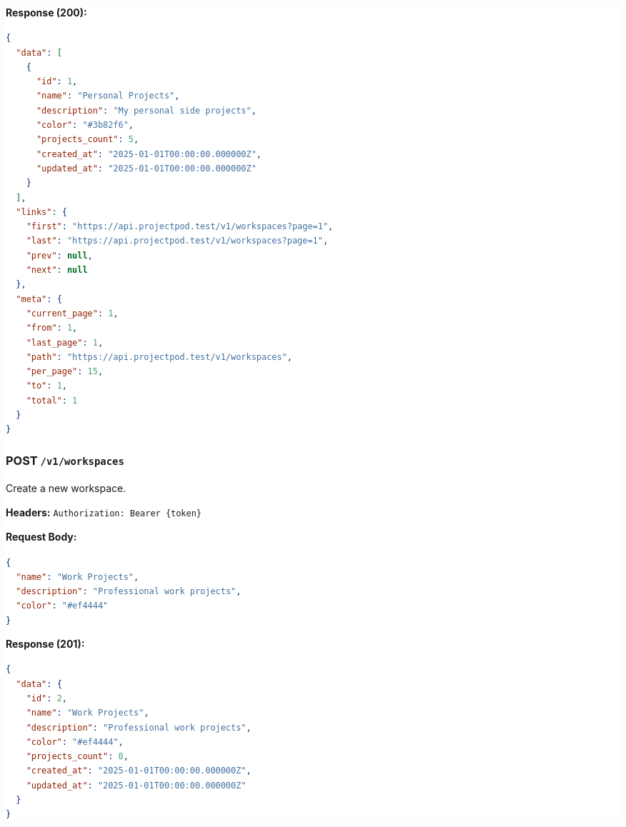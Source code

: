 **Response (200):**
```json
{
  "data": [
    {
      "id": 1,
      "name": "Personal Projects",
      "description": "My personal side projects",
      "color": "#3b82f6",
      "projects_count": 5,
      "created_at": "2025-01-01T00:00:00.000000Z",
      "updated_at": "2025-01-01T00:00:00.000000Z"
    }
  ],
  "links": {
    "first": "https://api.projectpod.test/v1/workspaces?page=1",
    "last": "https://api.projectpod.test/v1/workspaces?page=1",
    "prev": null,
    "next": null
  },
  "meta": {
    "current_page": 1,
    "from": 1,
    "last_page": 1,
    "path": "https://api.projectpod.test/v1/workspaces",
    "per_page": 15,
    "to": 1,
    "total": 1
  }
}
```

### POST `/v1/workspaces`
Create a new workspace.

**Headers:** `Authorization: Bearer {token}`

**Request Body:**
```json
{
  "name": "Work Projects",
  "description": "Professional work projects",
  "color": "#ef4444"
}
```

**Response (201):**
```json
{
  "data": {
    "id": 2,
    "name": "Work Projects",
    "description": "Professional work projects",
    "color": "#ef4444",
    "projects_count": 0,
    "created_at": "2025-01-01T00:00:00.000000Z",
    "updated_at": "2025-01-01T00:00:00.000000Z"
  }
}
```
